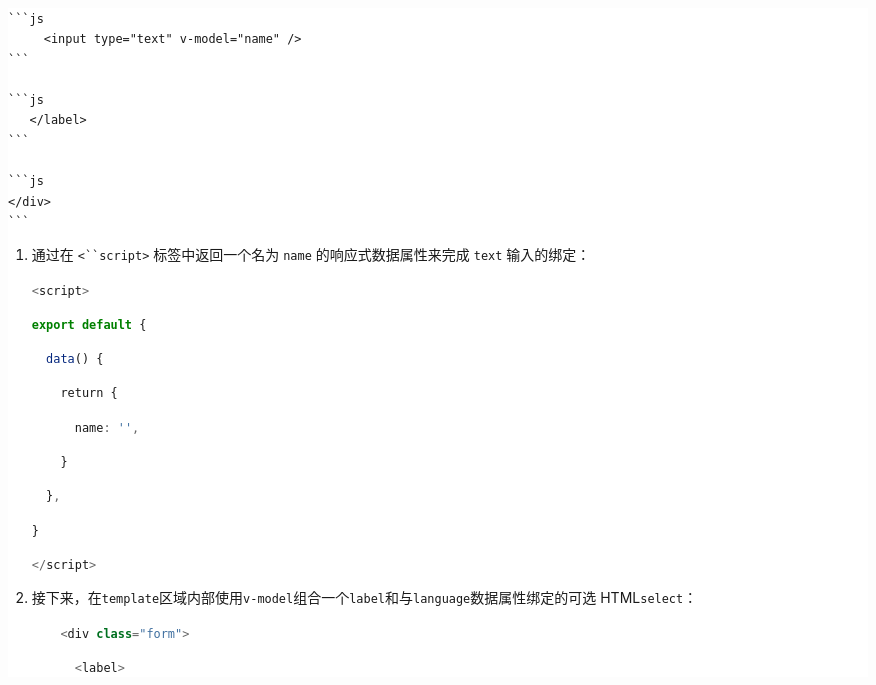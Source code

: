     ```js
         <input type="text" v-model="name" />
    ```

    ```js
       </label>
    ```

    ```js
    </div>
    ```

1.  通过在 `<``script>` 标签中返回一个名为 `name` 的响应式数据属性来完成 `text` 输入的绑定：

    ```js
    <script>
    ```

    ```js
    export default {
    ```

    ```js
      data() {
    ```

    ```js
        return {
    ```

    ```js
          name: '',
    ```

    ```js
        }
    ```

    ```js
      },
    ```

    ```js
    }
    ```

    ```js
    </script>
    ```

1.  接下来，在`template`区域内部使用`v-model`组合一个`label`和与`language`数据属性绑定的可选 HTML`select`：

    ```js
        <div class="form">
    ```

    ```js
          <label>
    ```
